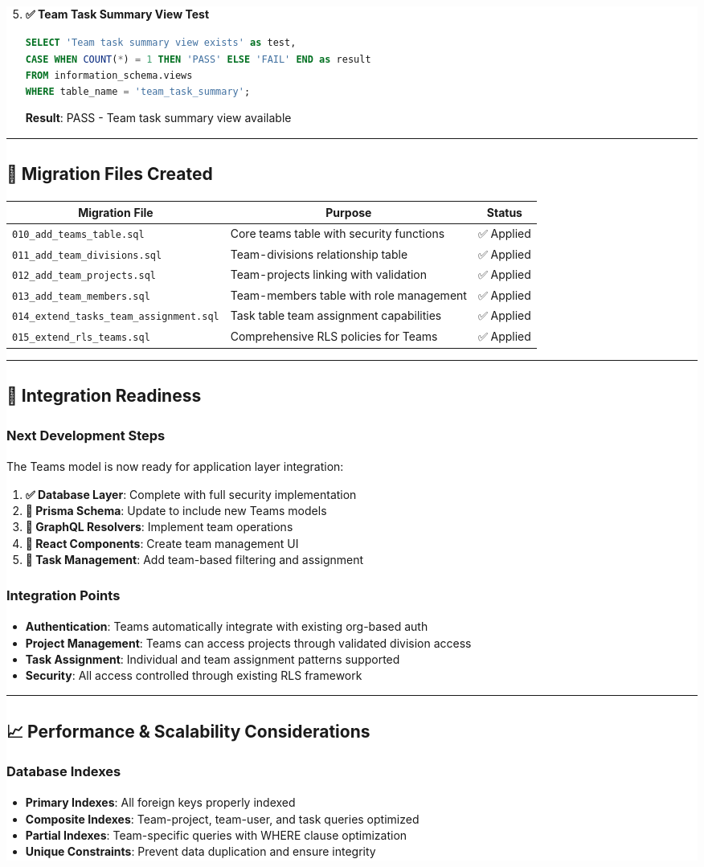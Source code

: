 5. **✅ Team Task Summary View Test**
   ```sql
   SELECT 'Team task summary view exists' as test,
   CASE WHEN COUNT(*) = 1 THEN 'PASS' ELSE 'FAIL' END as result
   FROM information_schema.views
   WHERE table_name = 'team_task_summary';
   ```
   **Result**: PASS - Team task summary view available

---

## 📁 Migration Files Created

| Migration File | Purpose | Status |
|----------------|---------|---------|
| `010_add_teams_table.sql` | Core teams table with security functions | ✅ Applied |
| `011_add_team_divisions.sql` | Team-divisions relationship table | ✅ Applied |
| `012_add_team_projects.sql` | Team-projects linking with validation | ✅ Applied |
| `013_add_team_members.sql` | Team-members table with role management | ✅ Applied |
| `014_extend_tasks_team_assignment.sql` | Task table team assignment capabilities | ✅ Applied |
| `015_extend_rls_teams.sql` | Comprehensive RLS policies for Teams | ✅ Applied |

---

## 🚀 Integration Readiness

### Next Development Steps
The Teams model is now ready for application layer integration:

1. **✅ Database Layer**: Complete with full security implementation
2. **🔄 Prisma Schema**: Update to include new Teams models
3. **🔄 GraphQL Resolvers**: Implement team operations
4. **🔄 React Components**: Create team management UI
5. **🔄 Task Management**: Add team-based filtering and assignment

### Integration Points
- **Authentication**: Teams automatically integrate with existing org-based auth
- **Project Management**: Teams can access projects through validated division access
- **Task Assignment**: Individual and team assignment patterns supported
- **Security**: All access controlled through existing RLS framework

---

## 📈 Performance & Scalability Considerations

### Database Indexes
- **Primary Indexes**: All foreign keys properly indexed
- **Composite Indexes**: Team-project, team-user, and task queries optimized
- **Partial Indexes**: Team-specific queries with WHERE clause optimization
- **Unique Constraints**: Prevent data duplication and ensure integrity
